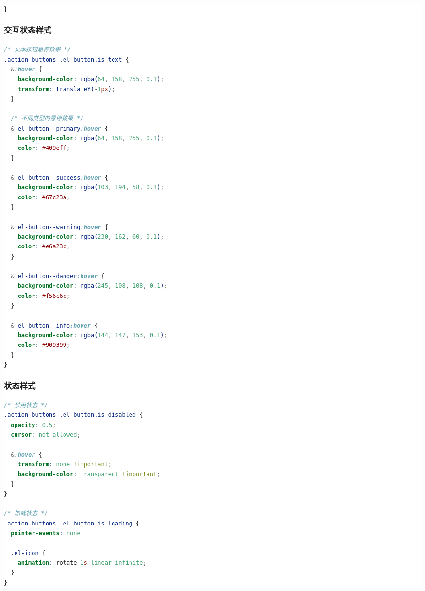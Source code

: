 ```scss
}
```

### 交互状态样式

```scss
/* 文本按钮悬停效果 */
.action-buttons .el-button.is-text {
  &:hover {
    background-color: rgba(64, 158, 255, 0.1);
    transform: translateY(-1px);
  }
  
  /* 不同类型的悬停效果 */
  &.el-button--primary:hover {
    background-color: rgba(64, 158, 255, 0.1);
    color: #409eff;
  }
  
  &.el-button--success:hover {
    background-color: rgba(103, 194, 58, 0.1);
    color: #67c23a;
  }
  
  &.el-button--warning:hover {
    background-color: rgba(230, 162, 60, 0.1);
    color: #e6a23c;
  }
  
  &.el-button--danger:hover {
    background-color: rgba(245, 108, 108, 0.1);
    color: #f56c6c;
  }
  
  &.el-button--info:hover {
    background-color: rgba(144, 147, 153, 0.1);
    color: #909399;
  }
}
```

### 状态样式

```scss
/* 禁用状态 */
.action-buttons .el-button.is-disabled {
  opacity: 0.5;
  cursor: not-allowed;
  
  &:hover {
    transform: none !important;
    background-color: transparent !important;
  }
}

/* 加载状态 */
.action-buttons .el-button.is-loading {
  pointer-events: none;
  
  .el-icon {
    animation: rotate 1s linear infinite;
  }
}

```